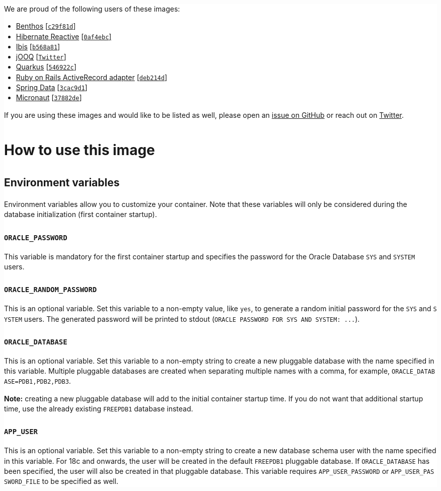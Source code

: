 We are proud of the following users of these images:

* [Benthos](https://benthos.dev/) [[`c29f81d`](https://github.com/benthosdev/benthos/pull/1949/commits/c29f81d6b767c8ce8394111ee8649389c871ec1c)]
* [Hibernate Reactive](https://hibernate.org/reactive/) [[`0af4ebc`]](https://github.com/hibernate/hibernate-reactive/commit/0af4ebc9390d631c4e97032452344444e5455834)
* [Ibis](https://ibis-project.org/) [[`b568a81`](https://github.com/ibis-project/ibis/pull/6126/commits/b568a8152ff1ad1724d374e35bde4907fd7e6ea4)]
* [jOOQ](https://www.jooq.org/) [[`Twitter`](https://twitter.com/lukaseder/status/1695419767652229268)]
* [Quarkus](https://quarkus.io/) [[`546922c`](https://github.com/quarkusio/quarkus/commit/546922cf13b4de2d84966550577c0f22ef27000c)]
* [Ruby on Rails ActiveRecord adapter](https://github.com/rsim/oracle-enhanced) [[`deb214d`](https://github.com/rsim/oracle-enhanced/commit/deb214decc3799608c8be386e91c6c7531c59793)]
* [Spring Data](https://spring.io/projects/spring-data) [[`3cac9d1`](https://github.com/spring-projects/spring-data-relational/commit/3cac9d145618a073736393b62961c94dae77117f)]
* [Micronaut](https://micronaut-projects.github.io/micronaut-test-resources/latest/guide/) [[`37882de`](https://github.com/micronaut-projects/micronaut-test-resources/commit/37882dec85657df1a3661f7eea1a8bc0dce124ff)]

If you are using these images and would like to be listed as well, please open an [issue on GitHub](https://github.com/gvenzl/oci-oracle-free/issues) or reach out on [Twitter](https://twitter.com/geraldvenzl).

# How to use this image

## Environment variables

Environment variables allow you to customize your container. Note that these variables will only be considered during the database initialization (first container startup).

### `ORACLE_PASSWORD`
This variable is mandatory for the first container startup and specifies the password for the Oracle Database `SYS` and `SYSTEM` users.

### `ORACLE_RANDOM_PASSWORD`
This is an optional variable. Set this variable to a non-empty value, like `yes`, to generate a random initial password for the `SYS` and `SYSTEM` users. The generated password will be printed to stdout (`ORACLE PASSWORD FOR SYS AND SYSTEM: ...`).

### `ORACLE_DATABASE`
This is an optional variable. Set this variable to a non-empty string to create a new pluggable database with the name specified in this variable. Multiple pluggable databases are created when separating multiple names with a comma, for example, `ORACLE_DATABASE=PDB1,PDB2,PDB3`.

**Note:** creating a new pluggable database will add to the initial container startup time. If you do not want that additional startup time, use the already existing `FREEPDB1` database instead.

### `APP_USER`
This is an optional variable. Set this variable to a non-empty string to create a new database schema user with the name specified in this variable. For 18c and onwards, the user will be created in the default `FREEPDB1` pluggable database. If `ORACLE_DATABASE` has been specified, the user will also be created in that pluggable database. This variable requires `APP_USER_PASSWORD` or `APP_USER_PASSWORD_FILE` to be specified as well.
